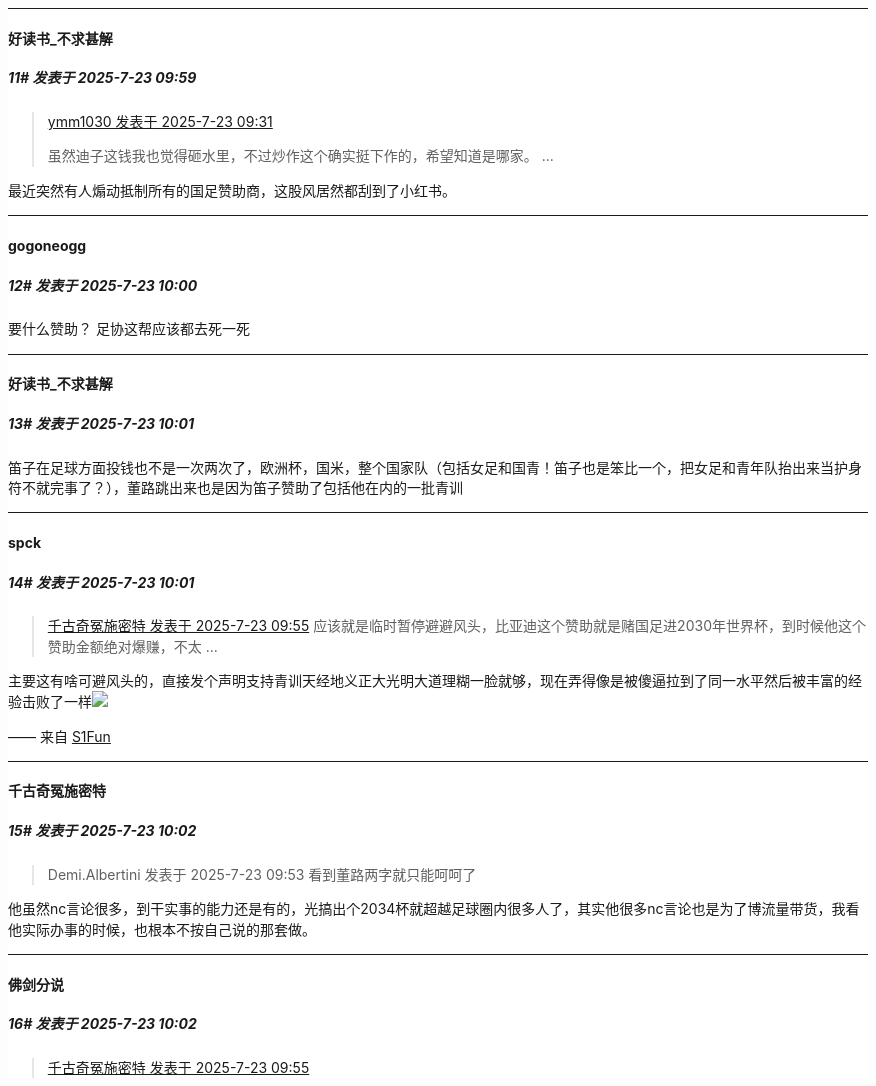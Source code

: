*****

####  好读书_不求甚解  
##### 11#       发表于 2025-7-23 09:59

<blockquote><a href="httphttps://stage1st.com/2b/forum.php?mod=redirect&amp;goto=findpost&amp;pid=68141348&amp;ptid=2257163" target="_blank">ymm1030 发表于 2025-7-23 09:31</a>

虽然迪子这钱我也觉得砸水里，不过炒作这个确实挺下作的，希望知道是哪家。 ...</blockquote>
最近突然有人煽动抵制所有的国足赞助商，这股风居然都刮到了小红书。

*****

####  gogoneogg  
##### 12#       发表于 2025-7-23 10:00

要什么赞助？ 足协这帮应该都去死一死

*****

####  好读书_不求甚解  
##### 13#       发表于 2025-7-23 10:01

笛子在足球方面投钱也不是一次两次了，欧洲杯，国米，整个国家队（包括女足和国青！笛子也是笨比一个，把女足和青年队抬出来当护身符不就完事了？），董路跳出来也是因为笛子赞助了包括他在内的一批青训

*****

####  spck  
##### 14#       发表于 2025-7-23 10:01

<blockquote><a href="httphttps://stage1st.com/2b/forum.php?mod=redirect&amp;goto=findpost&amp;pid=68141524&amp;ptid=2257163" target="_blank">千古奇冤施密特 发表于 2025-7-23 09:55</a>
应该就是临时暂停避避风头，比亚迪这个赞助就是赌国足进2030年世界杯，到时候他这个赞助金额绝对爆赚，不太 ...</blockquote>
主要这有啥可避风头的，直接发个声明支持青训天经地义正大光明大道理糊一脸就够，现在弄得像是被傻逼拉到了同一水平然后被丰富的经验击败了一样<img src="https://static.stage1st.com/image/smiley/face2017/067.png" referrerpolicy="no-referrer">

—— 来自 [S1Fun](https://s1fun.koalcat.com)

*****

####  千古奇冤施密特  
##### 15#       发表于 2025-7-23 10:02

<blockquote>Demi.Albertini 发表于 2025-7-23 09:53
看到董路两字就只能呵呵了</blockquote>
他虽然nc言论很多，到干实事的能力还是有的，光搞出个2034杯就超越足球圈内很多人了，其实他很多nc言论也是为了博流量带货，我看他实际办事的时候，也根本不按自己说的那套做。

*****

####  佛剑分说  
##### 16#       发表于 2025-7-23 10:02

<blockquote><a href="httphttps://stage1st.com/2b/forum.php?mod=redirect&amp;goto=findpost&amp;pid=68141524&amp;ptid=2257163" target="_blank">千古奇冤施密特 发表于 2025-7-23 09:55</a>
